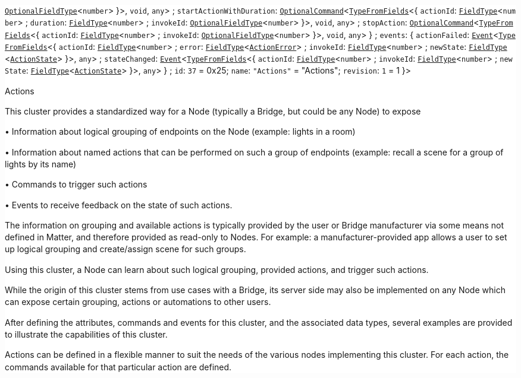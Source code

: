 [`OptionalFieldType`](../interfaces/tlv_export.OptionalFieldType.md)\<`number`\>  }\>, `void`, `any`\> ; `startActionWithDuration`: [`OptionalCommand`](../interfaces/cluster_export.OptionalCommand.md)\<[`TypeFromFields`](tlv_export.md#typefromfields)\<\{ `actionId`: [`FieldType`](../interfaces/tlv_export.FieldType.md)\<`number`\> ; `duration`: [`FieldType`](../interfaces/tlv_export.FieldType.md)\<`number`\> ; `invokeId`: [`OptionalFieldType`](../interfaces/tlv_export.OptionalFieldType.md)\<`number`\>  }\>, `void`, `any`\> ; `stopAction`: [`OptionalCommand`](../interfaces/cluster_export.OptionalCommand.md)\<[`TypeFromFields`](tlv_export.md#typefromfields)\<\{ `actionId`: [`FieldType`](../interfaces/tlv_export.FieldType.md)\<`number`\> ; `invokeId`: [`OptionalFieldType`](../interfaces/tlv_export.OptionalFieldType.md)\<`number`\>  }\>, `void`, `any`\>  } ; `events`: \{ `actionFailed`: [`Event`](../interfaces/cluster_export.Event.md)\<[`TypeFromFields`](tlv_export.md#typefromfields)\<\{ `actionId`: [`FieldType`](../interfaces/tlv_export.FieldType.md)\<`number`\> ; `error`: [`FieldType`](../interfaces/tlv_export.FieldType.md)\<[`ActionError`](../enums/cluster_export.Actions.ActionError.md)\> ; `invokeId`: [`FieldType`](../interfaces/tlv_export.FieldType.md)\<`number`\> ; `newState`: [`FieldType`](../interfaces/tlv_export.FieldType.md)\<[`ActionState`](../enums/cluster_export.Actions.ActionState.md)\>  }\>, `any`\> ; `stateChanged`: [`Event`](../interfaces/cluster_export.Event.md)\<[`TypeFromFields`](tlv_export.md#typefromfields)\<\{ `actionId`: [`FieldType`](../interfaces/tlv_export.FieldType.md)\<`number`\> ; `invokeId`: [`FieldType`](../interfaces/tlv_export.FieldType.md)\<`number`\> ; `newState`: [`FieldType`](../interfaces/tlv_export.FieldType.md)\<[`ActionState`](../enums/cluster_export.Actions.ActionState.md)\>  }\>, `any`\>  } ; `id`: ``37`` = 0x25; `name`: ``"Actions"`` = "Actions"; `revision`: ``1`` = 1 }\>

Actions

This cluster provides a standardized way for a Node (typically a Bridge, but could be any Node) to expose

  • Information about logical grouping of endpoints on the Node (example: lights in a room)

  • Information about named actions that can be performed on such a group of endpoints (example: recall a scene
    for a group of lights by its name)

  • Commands to trigger such actions

  • Events to receive feedback on the state of such actions.

The information on grouping and available actions is typically provided by the user or Bridge manufacturer via
some means not defined in Matter, and therefore provided as read-only to Nodes. For example: a
manufacturer-provided app allows a user to set up logical grouping and create/assign scene for such groups.

Using this cluster, a Node can learn about such logical grouping, provided actions, and trigger such actions.

While the origin of this cluster stems from use cases with a Bridge, its server side may also be implemented on
any Node which can expose certain grouping, actions or automations to other users.

After defining the attributes, commands and events for this cluster, and the associated data types, several
examples are provided to illustrate the capabilities of this cluster.

Actions can be defined in a flexible manner to suit the needs of the various nodes implementing this cluster.
For each action, the commands available for that particular action are defined.
